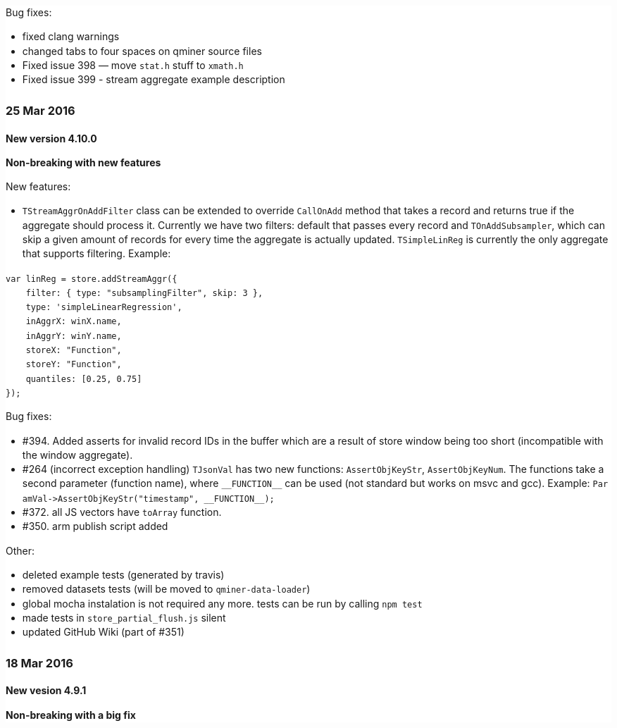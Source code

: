 Bug fixes:
- fixed clang warnings
- changed tabs to four spaces on qminer source files
- Fixed issue 398 — move `stat.h` stuff to `xmath.h`
- Fixed issue 399 - stream aggregate example description


### 25 Mar 2016

**New version 4.10.0**

**Non-breaking with new features**

New features:
- `TStreamAggrOnAddFilter` class can be extended to override `CallOnAdd` method that takes a record and returns true if the aggregate should process it. Currently we have two filters: default that passes every record and `TOnAddSubsampler`, which can skip a given amount of records for every time the aggregate is actually updated. `TSimpleLinReg` is currently the only aggregate that supports filtering. Example:
```
var linReg = store.addStreamAggr({
    filter: { type: "subsamplingFilter", skip: 3 },
    type: 'simpleLinearRegression',
    inAggrX: winX.name,
    inAggrY: winY.name,
    storeX: "Function",
    storeY: "Function",
    quantiles: [0.25, 0.75]
});
```

Bug fixes:
- #394. Added asserts for invalid record IDs in the buffer which are a result of store window being too short (incompatible with the window aggregate).
- #264 (incorrect exception handling) `TJsonVal` has two new functions: `AssertObjKeyStr`, `AssertObjKeyNum`. The functions take a second parameter (function name), where `__FUNCTION__` can be used (not standard but works on msvc and gcc). 
Example: `ParamVal->AssertObjKeyStr("timestamp", __FUNCTION__);`
- #372. all JS vectors have `toArray` function.
- #350. arm publish script added

Other:
- deleted example tests (generated by travis)
- removed datasets tests (will be moved to `qminer-data-loader`)
- global mocha instalation is not required any more. tests can be run by calling `npm test`
- made tests in `store_partial_flush.js` silent 
- updated GitHub Wiki (part of #351)


### 18 Mar 2016

**New vesion 4.9.1**

**Non-breaking with a big fix**
